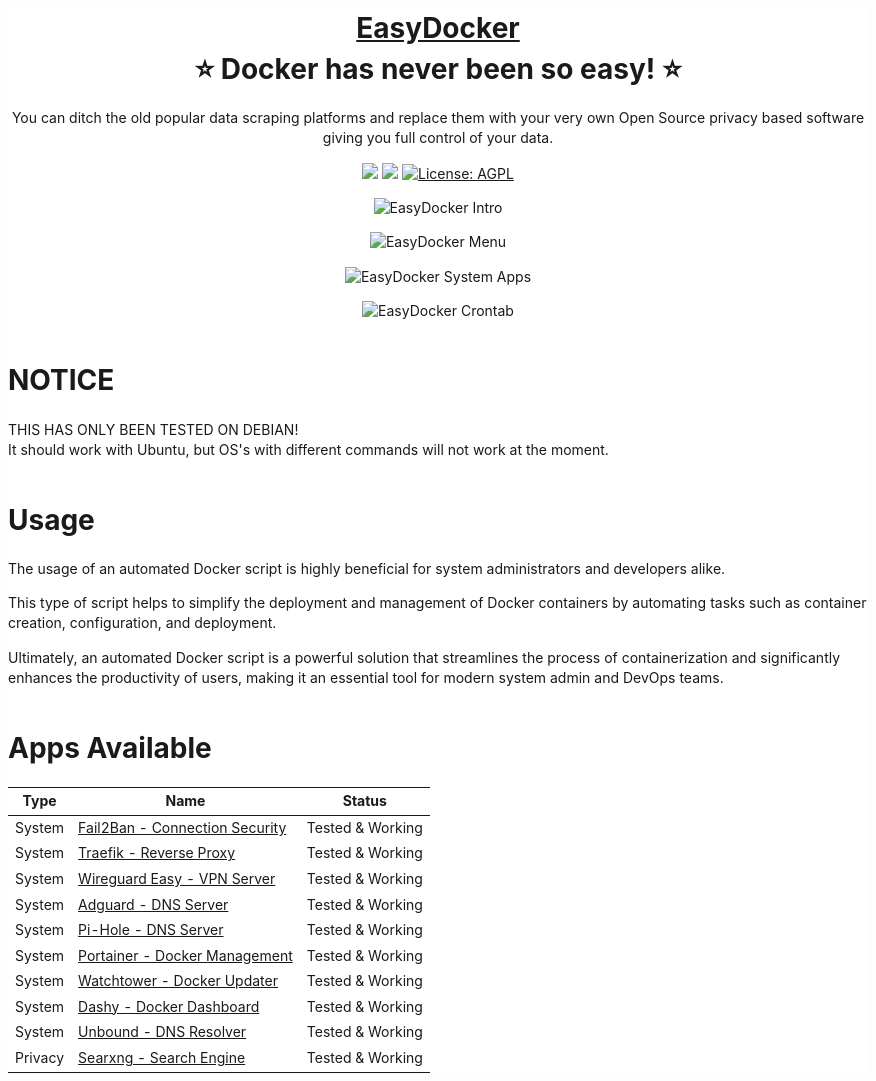 <h1 align="center" style="border-bottom: none">
    <b>
        <a href="https://scottwebstar.co.uk/services/off-grid-it-systems/">EasyDocker</a><br>
    </b>
    ⭐️  Docker has never been so easy!  ⭐️ <br>
</h1>

<p align="center">
You can ditch the old popular data scraping platforms and replace them with your very own Open Source privacy based software giving you full control of your data.
</p>

<p align="center">
<a href="https://github.com/OpenSourceWebstar/EasyDocker"><img src="https://img.shields.io/github/stars/OpenSourceWebstar/EasyDocker?logo=github"></a>
<a href="https://github.com/OpenSourceWebstar/EasyDocker"><img src="https://img.shields.io/github/forks/OpenSourceWebstar/EasyDocker?label=forks"></a>
<a href="https://opensource.org/licenses/AGPL-3.0"><img src="https://img.shields.io/badge/license-AGPL-purple.svg" alt="License: AGPL"></a>
</p>

<p align="center"><img src="https://scottwebstar.co.uk/wp-content/uploads/2023/08/easydocker-intro.jpg" alt="EasyDocker Intro" width="1000px" /></p>
<p align="center"><img src="https://scottwebstar.co.uk/wp-content/uploads/2023/08/easydocker-menu.jpg" alt="EasyDocker Menu" width="1000px" /></p>
<p align="center"><img src="https://scottwebstar.co.uk/wp-content/uploads/2023/08/easydocker-system-apps.jpg" alt="EasyDocker System Apps" width="1000px" /></p>
<p align="center"><img src="https://scottwebstar.co.uk/wp-content/uploads/2023/08/easydocker-crontab.jpg" alt="EasyDocker Crontab" width="1000px" /></p>

# NOTICE
THIS HAS ONLY BEEN TESTED ON DEBIAN!<br/>
It should work with Ubuntu, but OS's with different commands will not work at the moment.

# Usage
The usage of an automated Docker script is highly beneficial for system administrators and developers alike. 

This type of script helps to simplify the deployment and management of Docker containers by automating tasks such as container creation, configuration, and deployment. 

Ultimately, an automated Docker script is a powerful solution that streamlines the process of containerization and significantly enhances the productivity of users, making it an essential tool for modern system admin and DevOps teams.

# Apps Available

| Type           | Name                                                                                                |  Status          | 
| -------------- | --------------------------------------------------------------------------------------------------- | ---------------- | 
| System         | <a href="https://github.com/fail2ban/fail2ban">Fail2Ban - Connection Security</a>                   | Tested & Working |
| System         | <a href="https://github.com/traefik/traefik">Traefik - Reverse Proxy</a>                            | Tested & Working |
| System         | <a href="https://github.com/wg-easy/wg-easy">Wireguard Easy - VPN Server</a>                        | Tested & Working |
| System         | <a href="https://github.com/AdguardTeam/AdGuardHome">Adguard - DNS Server</a>                       | Tested & Working |
| System         | <a href="https://github.com/pi-hole/pi-hole">Pi-Hole - DNS Server</a>                               | Tested & Working |
| System         | <a href="https://github.com/portainer/portainer">Portainer - Docker Management</a>                  | Tested & Working |
| System         | <a href="https://github.com/containrrr/watchtower">Watchtower - Docker Updater</a>                  | Tested & Working |
| System         | <a href="https://github.com/Lissy93/dashy">Dashy - Docker Dashboard</a>                             | Tested & Working |
| System         | <a href="https://github.com/NLnetLabs/unbound">Unbound - DNS Resolver</a>                           | Tested & Working |
| Privacy        | <a href="https://github.com/searxng/searxng">Searxng - Search Engine</a>                            | Tested & Working |